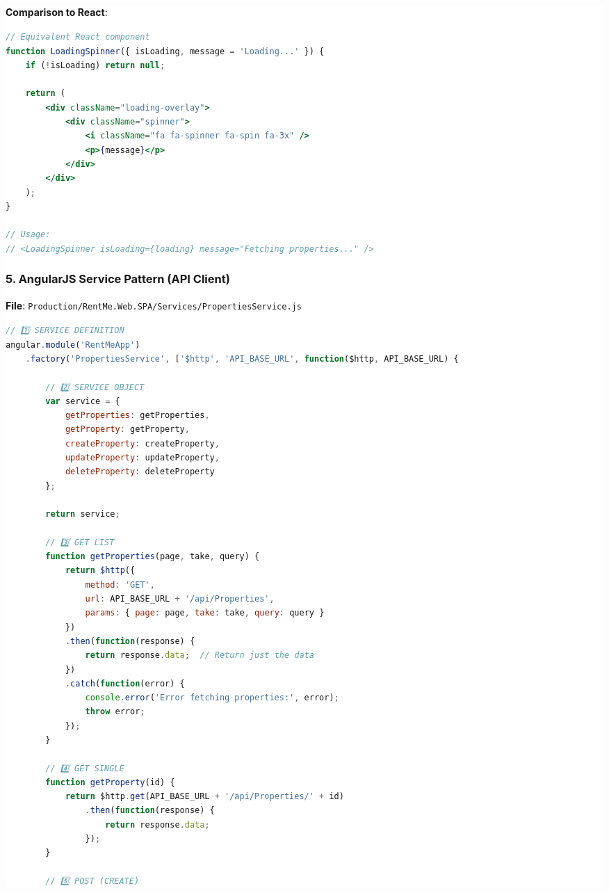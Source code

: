 **Comparison to React**:
```jsx
// Equivalent React component
function LoadingSpinner({ isLoading, message = 'Loading...' }) {
    if (!isLoading) return null;

    return (
        <div className="loading-overlay">
            <div className="spinner">
                <i className="fa fa-spinner fa-spin fa-3x" />
                <p>{message}</p>
            </div>
        </div>
    );
}

// Usage:
// <LoadingSpinner isLoading={loading} message="Fetching properties..." />
```

### 5. AngularJS Service Pattern (API Client)

**File**: `Production/RentMe.Web.SPA/Services/PropertiesService.js`

```javascript
// 1️⃣ SERVICE DEFINITION
angular.module('RentMeApp')
    .factory('PropertiesService', ['$http', 'API_BASE_URL', function($http, API_BASE_URL) {

        // 2️⃣ SERVICE OBJECT
        var service = {
            getProperties: getProperties,
            getProperty: getProperty,
            createProperty: createProperty,
            updateProperty: updateProperty,
            deleteProperty: deleteProperty
        };

        return service;

        // 3️⃣ GET LIST
        function getProperties(page, take, query) {
            return $http({
                method: 'GET',
                url: API_BASE_URL + '/api/Properties',
                params: { page: page, take: take, query: query }
            })
            .then(function(response) {
                return response.data;  // Return just the data
            })
            .catch(function(error) {
                console.error('Error fetching properties:', error);
                throw error;
            });
        }

        // 4️⃣ GET SINGLE
        function getProperty(id) {
            return $http.get(API_BASE_URL + '/api/Properties/' + id)
                .then(function(response) {
                    return response.data;
                });
        }

        // 5️⃣ POST (CREATE)
```